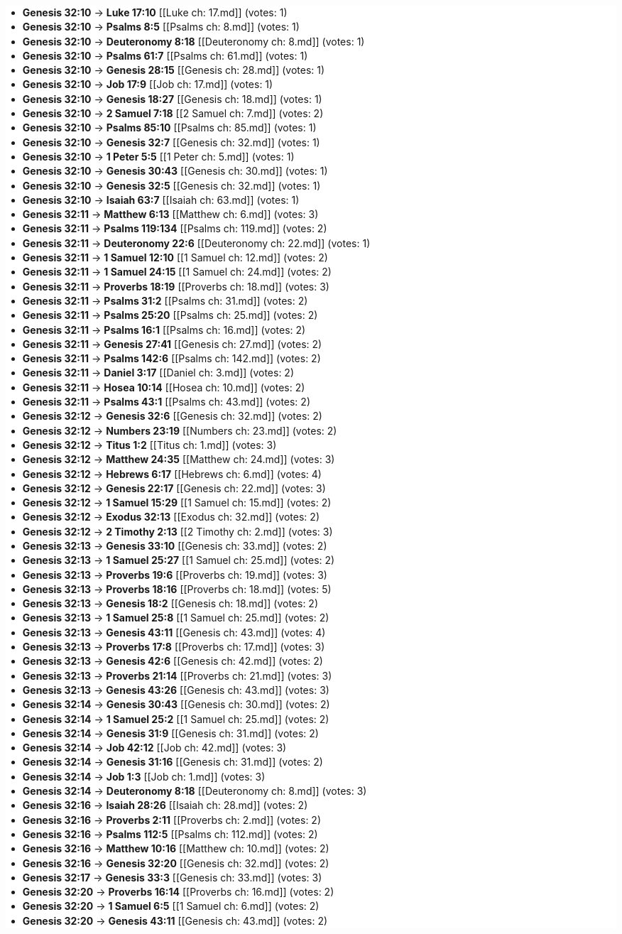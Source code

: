 - **Genesis 32:10** → **Luke 17:10** [[Luke ch: 17.md]] (votes: 1)
- **Genesis 32:10** → **Psalms 8:5** [[Psalms ch: 8.md]] (votes: 1)
- **Genesis 32:10** → **Deuteronomy 8:18** [[Deuteronomy ch: 8.md]] (votes: 1)
- **Genesis 32:10** → **Psalms 61:7** [[Psalms ch: 61.md]] (votes: 1)
- **Genesis 32:10** → **Genesis 28:15** [[Genesis ch: 28.md]] (votes: 1)
- **Genesis 32:10** → **Job 17:9** [[Job ch: 17.md]] (votes: 1)
- **Genesis 32:10** → **Genesis 18:27** [[Genesis ch: 18.md]] (votes: 1)
- **Genesis 32:10** → **2 Samuel 7:18** [[2 Samuel ch: 7.md]] (votes: 2)
- **Genesis 32:10** → **Psalms 85:10** [[Psalms ch: 85.md]] (votes: 1)
- **Genesis 32:10** → **Genesis 32:7** [[Genesis ch: 32.md]] (votes: 1)
- **Genesis 32:10** → **1 Peter 5:5** [[1 Peter ch: 5.md]] (votes: 1)
- **Genesis 32:10** → **Genesis 30:43** [[Genesis ch: 30.md]] (votes: 1)
- **Genesis 32:10** → **Genesis 32:5** [[Genesis ch: 32.md]] (votes: 1)
- **Genesis 32:10** → **Isaiah 63:7** [[Isaiah ch: 63.md]] (votes: 1)
- **Genesis 32:11** → **Matthew 6:13** [[Matthew ch: 6.md]] (votes: 3)
- **Genesis 32:11** → **Psalms 119:134** [[Psalms ch: 119.md]] (votes: 2)
- **Genesis 32:11** → **Deuteronomy 22:6** [[Deuteronomy ch: 22.md]] (votes: 1)
- **Genesis 32:11** → **1 Samuel 12:10** [[1 Samuel ch: 12.md]] (votes: 2)
- **Genesis 32:11** → **1 Samuel 24:15** [[1 Samuel ch: 24.md]] (votes: 2)
- **Genesis 32:11** → **Proverbs 18:19** [[Proverbs ch: 18.md]] (votes: 3)
- **Genesis 32:11** → **Psalms 31:2** [[Psalms ch: 31.md]] (votes: 2)
- **Genesis 32:11** → **Psalms 25:20** [[Psalms ch: 25.md]] (votes: 2)
- **Genesis 32:11** → **Psalms 16:1** [[Psalms ch: 16.md]] (votes: 2)
- **Genesis 32:11** → **Genesis 27:41** [[Genesis ch: 27.md]] (votes: 2)
- **Genesis 32:11** → **Psalms 142:6** [[Psalms ch: 142.md]] (votes: 2)
- **Genesis 32:11** → **Daniel 3:17** [[Daniel ch: 3.md]] (votes: 2)
- **Genesis 32:11** → **Hosea 10:14** [[Hosea ch: 10.md]] (votes: 2)
- **Genesis 32:11** → **Psalms 43:1** [[Psalms ch: 43.md]] (votes: 2)
- **Genesis 32:12** → **Genesis 32:6** [[Genesis ch: 32.md]] (votes: 2)
- **Genesis 32:12** → **Numbers 23:19** [[Numbers ch: 23.md]] (votes: 2)
- **Genesis 32:12** → **Titus 1:2** [[Titus ch: 1.md]] (votes: 3)
- **Genesis 32:12** → **Matthew 24:35** [[Matthew ch: 24.md]] (votes: 3)
- **Genesis 32:12** → **Hebrews 6:17** [[Hebrews ch: 6.md]] (votes: 4)
- **Genesis 32:12** → **Genesis 22:17** [[Genesis ch: 22.md]] (votes: 3)
- **Genesis 32:12** → **1 Samuel 15:29** [[1 Samuel ch: 15.md]] (votes: 2)
- **Genesis 32:12** → **Exodus 32:13** [[Exodus ch: 32.md]] (votes: 2)
- **Genesis 32:12** → **2 Timothy 2:13** [[2 Timothy ch: 2.md]] (votes: 3)
- **Genesis 32:13** → **Genesis 33:10** [[Genesis ch: 33.md]] (votes: 2)
- **Genesis 32:13** → **1 Samuel 25:27** [[1 Samuel ch: 25.md]] (votes: 2)
- **Genesis 32:13** → **Proverbs 19:6** [[Proverbs ch: 19.md]] (votes: 3)
- **Genesis 32:13** → **Proverbs 18:16** [[Proverbs ch: 18.md]] (votes: 5)
- **Genesis 32:13** → **Genesis 18:2** [[Genesis ch: 18.md]] (votes: 2)
- **Genesis 32:13** → **1 Samuel 25:8** [[1 Samuel ch: 25.md]] (votes: 2)
- **Genesis 32:13** → **Genesis 43:11** [[Genesis ch: 43.md]] (votes: 4)
- **Genesis 32:13** → **Proverbs 17:8** [[Proverbs ch: 17.md]] (votes: 3)
- **Genesis 32:13** → **Genesis 42:6** [[Genesis ch: 42.md]] (votes: 2)
- **Genesis 32:13** → **Proverbs 21:14** [[Proverbs ch: 21.md]] (votes: 3)
- **Genesis 32:13** → **Genesis 43:26** [[Genesis ch: 43.md]] (votes: 3)
- **Genesis 32:14** → **Genesis 30:43** [[Genesis ch: 30.md]] (votes: 2)
- **Genesis 32:14** → **1 Samuel 25:2** [[1 Samuel ch: 25.md]] (votes: 2)
- **Genesis 32:14** → **Genesis 31:9** [[Genesis ch: 31.md]] (votes: 2)
- **Genesis 32:14** → **Job 42:12** [[Job ch: 42.md]] (votes: 3)
- **Genesis 32:14** → **Genesis 31:16** [[Genesis ch: 31.md]] (votes: 2)
- **Genesis 32:14** → **Job 1:3** [[Job ch: 1.md]] (votes: 3)
- **Genesis 32:14** → **Deuteronomy 8:18** [[Deuteronomy ch: 8.md]] (votes: 3)
- **Genesis 32:16** → **Isaiah 28:26** [[Isaiah ch: 28.md]] (votes: 2)
- **Genesis 32:16** → **Proverbs 2:11** [[Proverbs ch: 2.md]] (votes: 2)
- **Genesis 32:16** → **Psalms 112:5** [[Psalms ch: 112.md]] (votes: 2)
- **Genesis 32:16** → **Matthew 10:16** [[Matthew ch: 10.md]] (votes: 2)
- **Genesis 32:16** → **Genesis 32:20** [[Genesis ch: 32.md]] (votes: 2)
- **Genesis 32:17** → **Genesis 33:3** [[Genesis ch: 33.md]] (votes: 3)
- **Genesis 32:20** → **Proverbs 16:14** [[Proverbs ch: 16.md]] (votes: 2)
- **Genesis 32:20** → **1 Samuel 6:5** [[1 Samuel ch: 6.md]] (votes: 2)
- **Genesis 32:20** → **Genesis 43:11** [[Genesis ch: 43.md]] (votes: 2)